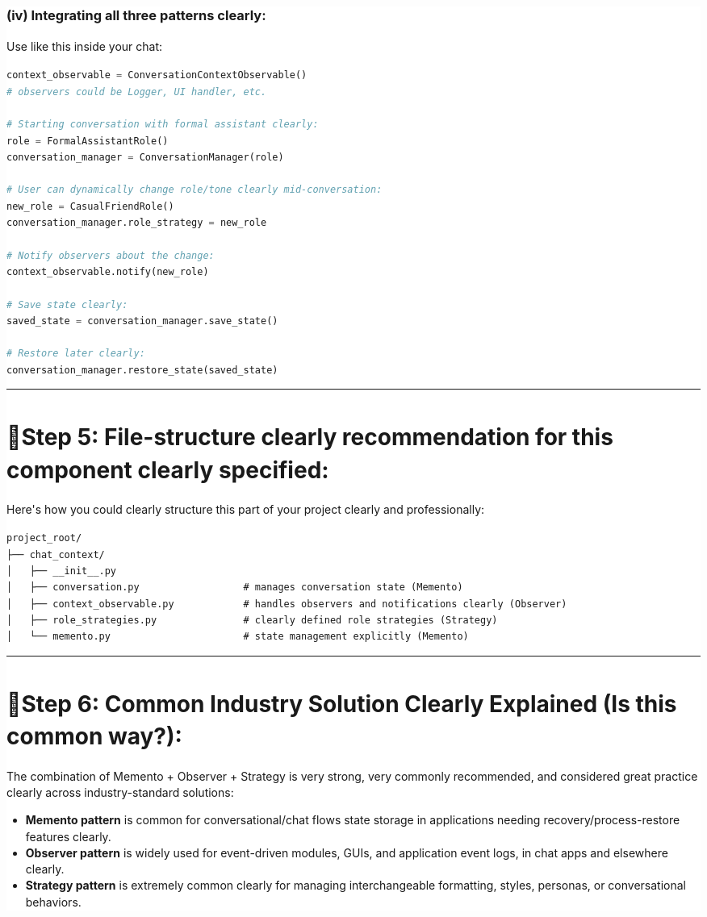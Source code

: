 
### (iv) Integrating all three patterns clearly:

Use like this inside your chat:

```python
context_observable = ConversationContextObservable()
# observers could be Logger, UI handler, etc.

# Starting conversation with formal assistant clearly:
role = FormalAssistantRole()
conversation_manager = ConversationManager(role)

# User can dynamically change role/tone clearly mid-conversation:
new_role = CasualFriendRole()
conversation_manager.role_strategy = new_role

# Notify observers about the change:
context_observable.notify(new_role)

# Save state clearly:
saved_state = conversation_manager.save_state()

# Restore later clearly:
conversation_manager.restore_state(saved_state)
```

---

# 📁Step 5: File-structure clearly recommendation for this component clearly specified:

Here's how you could clearly structure this part of your project clearly and professionally:

```
project_root/
├── chat_context/
│   ├── __init__.py
│   ├── conversation.py                  # manages conversation state (Memento)
│   ├── context_observable.py            # handles observers and notifications clearly (Observer)
│   ├── role_strategies.py               # clearly defined role strategies (Strategy)
│   └── memento.py                       # state management explicitly (Memento)
```

---

# 📌Step 6: Common Industry Solution Clearly Explained (Is this common way?):

The combination of Memento + Observer + Strategy is very strong, very commonly recommended, and considered great practice clearly across industry-standard solutions:

- **Memento pattern** is common for conversational/chat flows state storage in applications needing recovery/process-restore features clearly.
- **Observer pattern** is widely used for event-driven modules, GUIs, and application event logs, in chat apps and elsewhere clearly.
- **Strategy pattern** is extremely common clearly for managing interchangeable formatting, styles, personas, or conversational behaviors.
